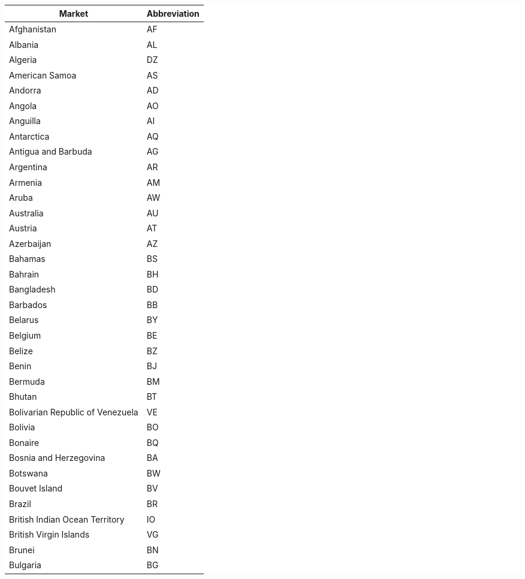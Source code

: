| Market | Abbreviation |
|--------|--------------|
| Afghanistan | AF |
| Albania | AL |
| Algeria | DZ |
| American Samoa | AS |
| Andorra | AD |
| Angola | AO |
| Anguilla | AI |
| Antarctica | AQ |
| Antigua and Barbuda | AG |
| Argentina | AR |
| Armenia | AM |
| Aruba | AW |
| Australia | AU |
| Austria | AT |
| Azerbaijan | AZ |
| Bahamas | BS |
| Bahrain | BH |
| Bangladesh | BD |
| Barbados | BB |
| Belarus | BY |
| Belgium | BE |
| Belize | BZ |
| Benin | BJ |
| Bermuda | BM |
| Bhutan | BT |
| Bolivarian Republic of Venezuela | VE |
| Bolivia | BO |
| Bonaire | BQ |
| Bosnia and Herzegovina | BA |
| Botswana | BW |
| Bouvet Island | BV |
| Brazil | BR |
| British Indian Ocean Territory | IO |
| British Virgin Islands | VG |
| Brunei | BN |
| Bulgaria | BG |